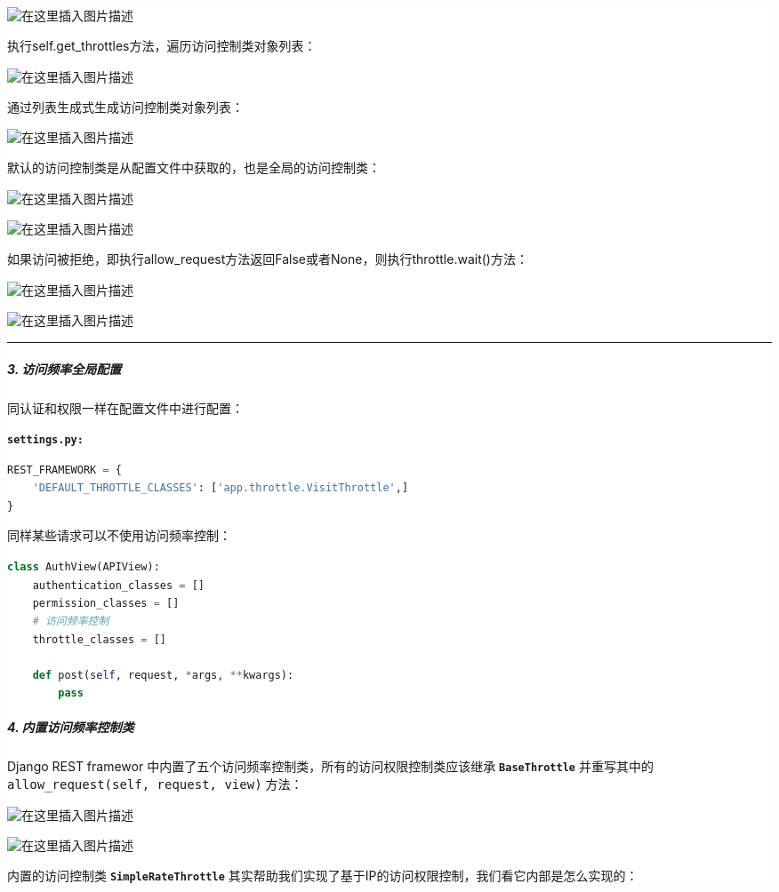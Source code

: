 ![在这里插入图片描述](https://img-blog.csdnimg.cn/20200626143743747.png?x-oss-process=image/watermark,type_ZmFuZ3poZW5naGVpdGk,shadow_10,text_aHR0cHM6Ly9ibG9nLmNzZG4ubmV0L1RoYW5sb24=,size_16,color_FFFFFF,t_70)

执行self.get_throttles方法，遍历访问控制类对象列表：

![在这里插入图片描述](https://img-blog.csdnimg.cn/20200626144037402.png?x-oss-process=image/watermark,type_ZmFuZ3poZW5naGVpdGk,shadow_10,text_aHR0cHM6Ly9ibG9nLmNzZG4ubmV0L1RoYW5sb24=,size_16,color_FFFFFF,t_70)

通过列表生成式生成访问控制类对象列表：

![在这里插入图片描述](https://img-blog.csdnimg.cn/20200626144150172.png?x-oss-process=image/watermark,type_ZmFuZ3poZW5naGVpdGk,shadow_10,text_aHR0cHM6Ly9ibG9nLmNzZG4ubmV0L1RoYW5sb24=,size_16,color_FFFFFF,t_70)

默认的访问控制类是从配置文件中获取的，也是全局的访问控制类：

![在这里插入图片描述](https://img-blog.csdnimg.cn/20200626144259825.png?x-oss-process=image/watermark,type_ZmFuZ3poZW5naGVpdGk,shadow_10,text_aHR0cHM6Ly9ibG9nLmNzZG4ubmV0L1RoYW5sb24=,size_16,color_FFFFFF,t_70)

![在这里插入图片描述](https://img-blog.csdnimg.cn/20200626144355987.png?x-oss-process=image/watermark,type_ZmFuZ3poZW5naGVpdGk,shadow_10,text_aHR0cHM6Ly9ibG9nLmNzZG4ubmV0L1RoYW5sb24=,size_16,color_FFFFFF,t_70)

如果访问被拒绝，即执行allow_request方法返回False或者None，则执行throttle.wait()方法：

![在这里插入图片描述](https://img-blog.csdnimg.cn/20200626144854868.png?x-oss-process=image/watermark,type_ZmFuZ3poZW5naGVpdGk,shadow_10,text_aHR0cHM6Ly9ibG9nLmNzZG4ubmV0L1RoYW5sb24=,size_16,color_FFFFFF,t_70)

![在这里插入图片描述](https://img-blog.csdnimg.cn/20200626145055289.png?x-oss-process=image/watermark,type_ZmFuZ3poZW5naGVpdGk,shadow_10,text_aHR0cHM6Ly9ibG9nLmNzZG4ubmV0L1RoYW5sb24=,size_16,color_FFFFFF,t_70)
<hr>

##### 3. 访问频率全局配置
同认证和权限一样在配置文件中进行配置：

**`settings.py:`**
```py
REST_FRAMEWORK = {
    'DEFAULT_THROTTLE_CLASSES': ['app.throttle.VisitThrottle',]
}
```
同样某些请求可以不使用访问频率控制：
```py
class AuthView(APIView):
    authentication_classes = []
    permission_classes = []
    # 访问频率控制
    throttle_classes = []

    def post(self, request, *args, **kwargs):
        pass
```
##### 4. 内置访问频率控制类
Django REST framewor 中内置了五个访问频率控制类，所有的访问权限控制类应该继承 **`BaseThrottle`** 并重写其中的 <kbd>allow_request(self, request, view)</kbd> 方法：

![在这里插入图片描述](https://img-blog.csdnimg.cn/20200627084109348.png?x-oss-process=image/watermark,type_ZmFuZ3poZW5naGVpdGk,shadow_10,text_aHR0cHM6Ly9ibG9nLmNzZG4ubmV0L1RoYW5sb24=,size_16,color_FFFFFF,t_70)

![在这里插入图片描述](https://img-blog.csdnimg.cn/20200627084709337.png?x-oss-process=image/watermark,type_ZmFuZ3poZW5naGVpdGk,shadow_10,text_aHR0cHM6Ly9ibG9nLmNzZG4ubmV0L1RoYW5sb24=,size_16,color_FFFFFF,t_70)

内置的访问控制类 **`SimpleRateThrottle`** 其实帮助我们实现了基于IP的访问权限控制，我们看它内部是怎么实现的：
